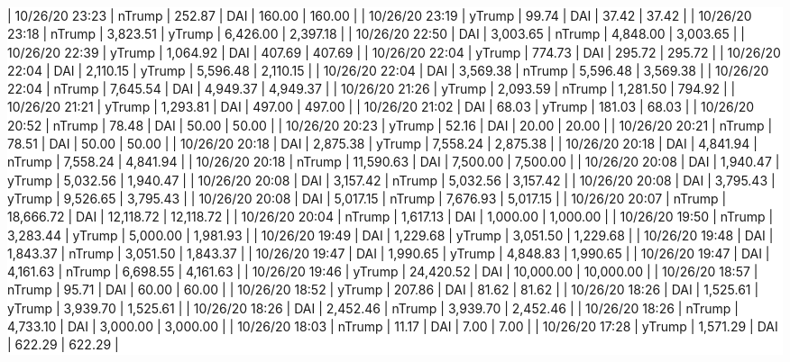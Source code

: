 | 10/26/20 23:23 | nTrump     | 252.87    | DAI       | 160.00    | 160.00       |
| 10/26/20 23:19 | yTrump     | 99.74     | DAI       | 37.42     | 37.42        |
| 10/26/20 23:18 | nTrump     | 3,823.51  | yTrump    | 6,426.00  | 2,397.18     |
| 10/26/20 22:50 | DAI        | 3,003.65  | nTrump    | 4,848.00  | 3,003.65     |
| 10/26/20 22:39 | yTrump     | 1,064.92  | DAI       | 407.69    | 407.69       |
| 10/26/20 22:04 | yTrump     | 774.73    | DAI       | 295.72    | 295.72       |
| 10/26/20 22:04 | DAI        | 2,110.15  | yTrump    | 5,596.48  | 2,110.15     |
| 10/26/20 22:04 | DAI        | 3,569.38  | nTrump    | 5,596.48  | 3,569.38     |
| 10/26/20 22:04 | nTrump     | 7,645.54  | DAI       | 4,949.37  | 4,949.37     |
| 10/26/20 21:26 | yTrump     | 2,093.59  | nTrump    | 1,281.50  | 794.92       |
| 10/26/20 21:21 | yTrump     | 1,293.81  | DAI       | 497.00    | 497.00       |
| 10/26/20 21:02 | DAI        | 68.03     | yTrump    | 181.03    | 68.03        |
| 10/26/20 20:52 | nTrump     | 78.48     | DAI       | 50.00     | 50.00        |
| 10/26/20 20:23 | yTrump     | 52.16     | DAI       | 20.00     | 20.00        |
| 10/26/20 20:21 | nTrump     | 78.51     | DAI       | 50.00     | 50.00        |
| 10/26/20 20:18 | DAI        | 2,875.38  | yTrump    | 7,558.24  | 2,875.38     |
| 10/26/20 20:18 | DAI        | 4,841.94  | nTrump    | 7,558.24  | 4,841.94     |
| 10/26/20 20:18 | nTrump     | 11,590.63 | DAI       | 7,500.00  | 7,500.00     |
| 10/26/20 20:08 | DAI        | 1,940.47  | yTrump    | 5,032.56  | 1,940.47     |
| 10/26/20 20:08 | DAI        | 3,157.42  | nTrump    | 5,032.56  | 3,157.42     |
| 10/26/20 20:08 | DAI        | 3,795.43  | yTrump    | 9,526.65  | 3,795.43     |
| 10/26/20 20:08 | DAI        | 5,017.15  | nTrump    | 7,676.93  | 5,017.15     |
| 10/26/20 20:07 | nTrump     | 18,666.72 | DAI       | 12,118.72 | 12,118.72    |
| 10/26/20 20:04 | nTrump     | 1,617.13  | DAI       | 1,000.00  | 1,000.00     |
| 10/26/20 19:50 | nTrump     | 3,283.44  | yTrump    | 5,000.00  | 1,981.93     |
| 10/26/20 19:49 | DAI        | 1,229.68  | yTrump    | 3,051.50  | 1,229.68     |
| 10/26/20 19:48 | DAI        | 1,843.37  | nTrump    | 3,051.50  | 1,843.37     |
| 10/26/20 19:47 | DAI        | 1,990.65  | yTrump    | 4,848.83  | 1,990.65     |
| 10/26/20 19:47 | DAI        | 4,161.63  | nTrump    | 6,698.55  | 4,161.63     |
| 10/26/20 19:46 | yTrump     | 24,420.52 | DAI       | 10,000.00 | 10,000.00    |
| 10/26/20 18:57 | nTrump     | 95.71     | DAI       | 60.00     | 60.00        |
| 10/26/20 18:52 | yTrump     | 207.86    | DAI       | 81.62     | 81.62        |
| 10/26/20 18:26 | DAI        | 1,525.61  | yTrump    | 3,939.70  | 1,525.61     |
| 10/26/20 18:26 | DAI        | 2,452.46  | nTrump    | 3,939.70  | 2,452.46     |
| 10/26/20 18:26 | nTrump     | 4,733.10  | DAI       | 3,000.00  | 3,000.00     |
| 10/26/20 18:03 | nTrump     | 11.17     | DAI       | 7.00      | 7.00         |
| 10/26/20 17:28 | yTrump     | 1,571.29  | DAI       | 622.29    | 622.29       |